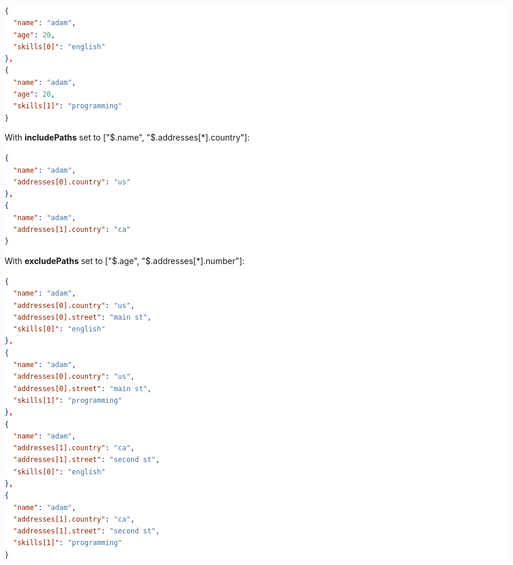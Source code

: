 ```json
{
  "name": "adam",
  "age": 20,
  "skills[0]": "english"
},
{
  "name": "adam",
  "age": 20,
  "skills[1]": "programming"
}
```

With **includePaths** set to \["$.name", "$.addresses\[\*].country"]:

```json
{
  "name": "adam",
  "addresses[0].country": "us"
},
{
  "name": "adam",
  "addresses[1].country": "ca"
}
```

With **excludePaths** set to \["$.age", "$.addresses\[\*].number"]:

```json
{
  "name": "adam",
  "addresses[0].country": "us",
  "addresses[0].street": "main st",
  "skills[0]": "english"
},
{
  "name": "adam",
  "addresses[0].country": "us",
  "addresses[0].street": "main st",
  "skills[1]": "programming"
},
{
  "name": "adam",
  "addresses[1].country": "ca",
  "addresses[1].street": "second st",
  "skills[0]": "english"
},
{
  "name": "adam",
  "addresses[1].country": "ca",
  "addresses[1].street": "second st",
  "skills[1]": "programming"
}
```
